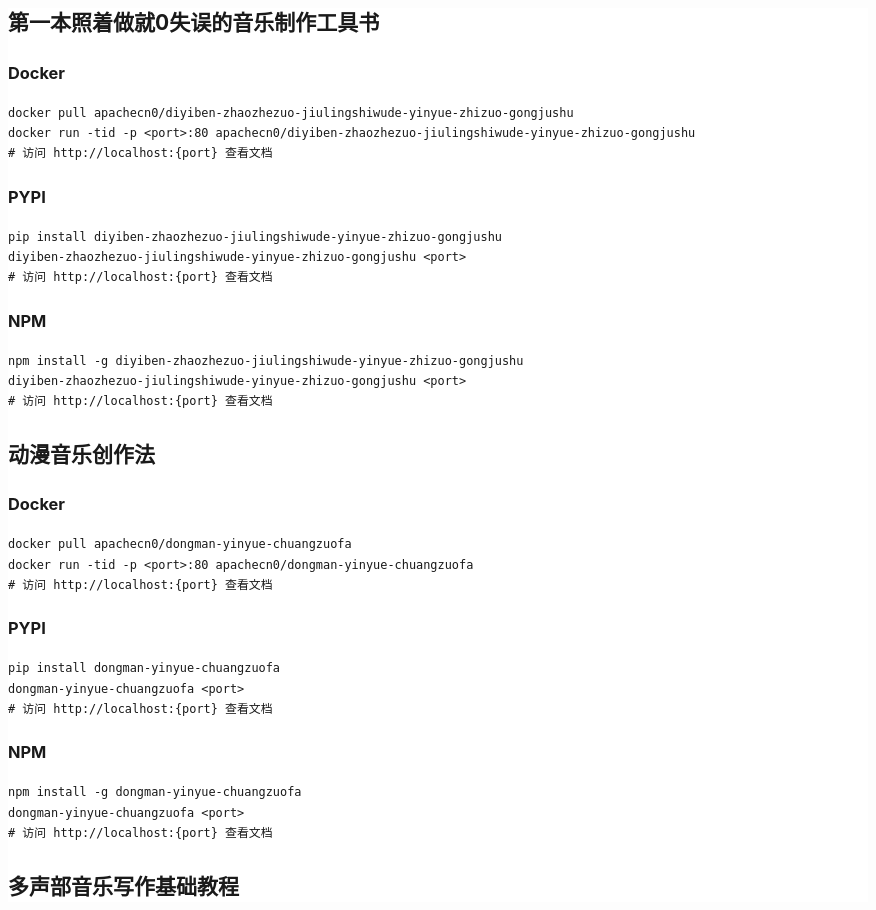 ## 第一本照着做就0失误的音乐制作工具书

### Docker

```
docker pull apachecn0/diyiben-zhaozhezuo-jiulingshiwude-yinyue-zhizuo-gongjushu
docker run -tid -p <port>:80 apachecn0/diyiben-zhaozhezuo-jiulingshiwude-yinyue-zhizuo-gongjushu
# 访问 http://localhost:{port} 查看文档
```

### PYPI

```
pip install diyiben-zhaozhezuo-jiulingshiwude-yinyue-zhizuo-gongjushu
diyiben-zhaozhezuo-jiulingshiwude-yinyue-zhizuo-gongjushu <port>
# 访问 http://localhost:{port} 查看文档
```

### NPM

```
npm install -g diyiben-zhaozhezuo-jiulingshiwude-yinyue-zhizuo-gongjushu
diyiben-zhaozhezuo-jiulingshiwude-yinyue-zhizuo-gongjushu <port>
# 访问 http://localhost:{port} 查看文档
```

## 动漫音乐创作法

### Docker

```
docker pull apachecn0/dongman-yinyue-chuangzuofa
docker run -tid -p <port>:80 apachecn0/dongman-yinyue-chuangzuofa
# 访问 http://localhost:{port} 查看文档
```

### PYPI

```
pip install dongman-yinyue-chuangzuofa
dongman-yinyue-chuangzuofa <port>
# 访问 http://localhost:{port} 查看文档
```

### NPM

```
npm install -g dongman-yinyue-chuangzuofa
dongman-yinyue-chuangzuofa <port>
# 访问 http://localhost:{port} 查看文档
```

## 多声部音乐写作基础教程

